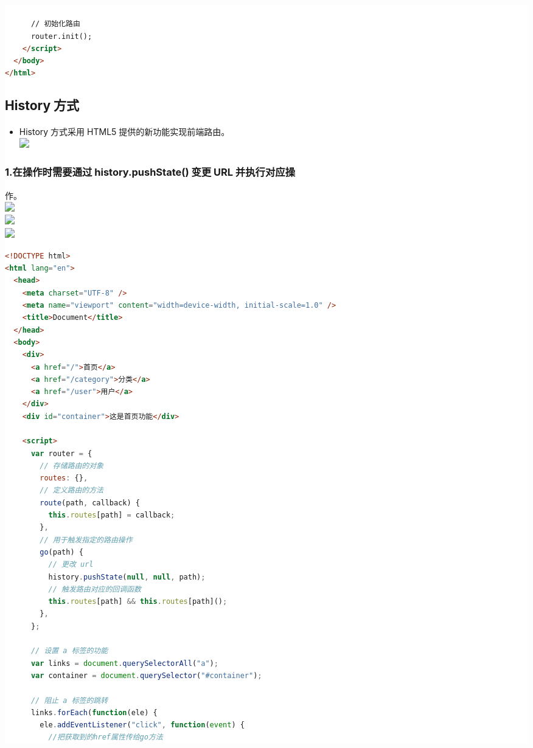```html

      // 初始化路由
      router.init();
    </script>
  </body>
</html>
```

## History 方式

- History 方式采用 HTML5 提供的新功能实现前端路由。
  <img src="/images/vue/235.jpg" style="width: 70%; display:inline-block; margin: 0 ;">

### 1.在操作时需要通过 history.pushState() 变更 URL 并执行对应操

作。
<img src="/images/vue/236.jpg" style="width: 100%; display:inline-block; margin: 0 ;">
<img src="/images/vue/237.jpg" style="width: 100%; display:inline-block; margin: 0 ;">
<img src="/images/vue/238.jpg" style="width: 100%; display:inline-block; margin: 0 ;">

```html
<!DOCTYPE html>
<html lang="en">
  <head>
    <meta charset="UTF-8" />
    <meta name="viewport" content="width=device-width, initial-scale=1.0" />
    <title>Document</title>
  </head>
  <body>
    <div>
      <a href="/">首页</a>
      <a href="/category">分类</a>
      <a href="/user">用户</a>
    </div>
    <div id="container">这是首页功能</div>

    <script>
      var router = {
        // 存储路由的对象
        routes: {},
        // 定义路由的方法
        route(path, callback) {
          this.routes[path] = callback;
        },
        // 用于触发指定的路由操作
        go(path) {
          // 更改 url
          history.pushState(null, null, path);
          // 触发路由对应的回调函数
          this.routes[path] && this.routes[path]();
        },
      };

      // 设置 a 标签的功能
      var links = document.querySelectorAll("a");
      var container = document.querySelector("#container");

      // 阻止 a 标签的跳转
      links.forEach(function(ele) {
        ele.addEventListener("click", function(event) {
          //把获取到的href属性传给go方法
```